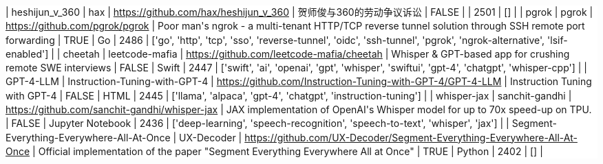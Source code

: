 | heshijun_v_360                            | hax                           | https://github.com/hax/heshijun_v_360                                   | 贺师俊与360的劳动争议诉讼                                                                                                                                                                                                                                                                                                                                                                                                                                                                    | FALSE           |                  | 2501  | []                                                                                                                                                                                                                                                                          |
| pgrok                                     | pgrok                         | https://github.com/pgrok/pgrok                                          | Poor man's ngrok - a multi-tenant HTTP/TCP reverse tunnel solution through SSH remote port forwarding                                                                                                                                                                                                                                                                                                                                                                             | TRUE            | Go               | 2486  | ['go', 'http', 'tcp', 'sso', 'reverse-tunnel', 'oidc', 'ssh-tunnel', 'pgrok', 'ngrok-alternative', 'lsif-enabled']                                                                                                                                                          |
| cheetah                                   | leetcode-mafia                | https://github.com/leetcode-mafia/cheetah                               | Whisper &amp; GPT-based app for crushing remote SWE interviews                                                                                                                                                                                                                                                                                                                                                                                                                    | FALSE           | Swift            | 2447  | ['swift', 'ai', 'openai', 'gpt', 'whisper', 'swiftui', 'gpt-4', 'chatgpt', 'whisper-cpp']                                                                                                                                                                                   |
| GPT-4-LLM                                 | Instruction-Tuning-with-GPT-4 | https://github.com/Instruction-Tuning-with-GPT-4/GPT-4-LLM              | Instruction Tuning with GPT-4                                                                                                                                                                                                                                                                                                                                                                                                                                                     | FALSE           | HTML             | 2445  | ['llama', 'alpaca', 'gpt-4', 'chatgpt', 'instruction-tuning']                                                                                                                                                                                                               |
| whisper-jax                               | sanchit-gandhi                | https://github.com/sanchit-gandhi/whisper-jax                           | JAX implementation of OpenAI's Whisper model for up to 70x speed-up on TPU.                                                                                                                                                                                                                                                                                                                                                                                                       | FALSE           | Jupyter Notebook | 2436  | ['deep-learning', 'speech-recognition', 'speech-to-text', 'whisper', 'jax']                                                                                                                                                                                                 |
| Segment-Everything-Everywhere-All-At-Once | UX-Decoder                    | https://github.com/UX-Decoder/Segment-Everything-Everywhere-All-At-Once | Official implementation of the paper "Segment Everything Everywhere All at Once"                                                                                                                                                                                                                                                                                                                                                                                                  | TRUE            | Python           | 2402  | []                                                                                                                                                                                                                                                                          |

[CC0-badge]: http://mirrors.creativecommons.org/presskit/buttons/88x31/svg/cc-zero.svg
[CC0-link]: https://creativecommons.org/publicdomain/zero/1.0/